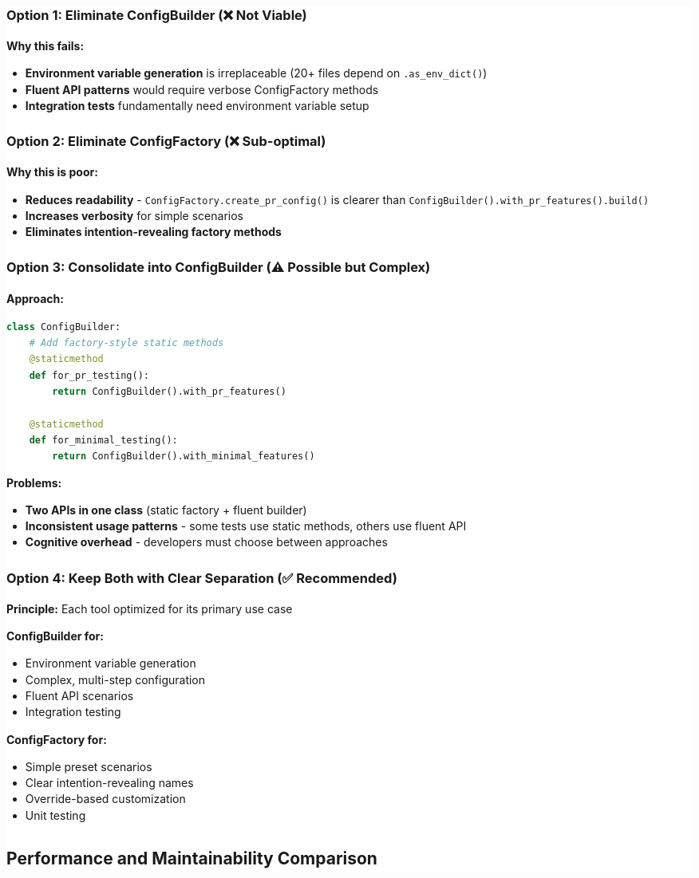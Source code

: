 ### Option 1: Eliminate ConfigBuilder (❌ Not Viable)

**Why this fails:**
- **Environment variable generation** is irreplaceable (20+ files depend on `.as_env_dict()`)
- **Fluent API patterns** would require verbose ConfigFactory methods
- **Integration tests** fundamentally need environment variable setup

### Option 2: Eliminate ConfigFactory (❌ Sub-optimal)

**Why this is poor:**
- **Reduces readability** - `ConfigFactory.create_pr_config()` is clearer than `ConfigBuilder().with_pr_features().build()`
- **Increases verbosity** for simple scenarios
- **Eliminates intention-revealing factory methods**

### Option 3: Consolidate into ConfigBuilder (⚠️ Possible but Complex)

**Approach:**
```python
class ConfigBuilder:
    # Add factory-style static methods
    @staticmethod
    def for_pr_testing():
        return ConfigBuilder().with_pr_features()
    
    @staticmethod  
    def for_minimal_testing():
        return ConfigBuilder().with_minimal_features()
```

**Problems:**
- **Two APIs in one class** (static factory + fluent builder)
- **Inconsistent usage patterns** - some tests use static methods, others use fluent API
- **Cognitive overhead** - developers must choose between approaches

### Option 4: Keep Both with Clear Separation (✅ Recommended)

**Principle:** Each tool optimized for its primary use case

**ConfigBuilder for:**
- Environment variable generation
- Complex, multi-step configuration
- Fluent API scenarios
- Integration testing

**ConfigFactory for:**
- Simple preset scenarios  
- Clear intention-revealing names
- Override-based customization
- Unit testing

## Performance and Maintainability Comparison
